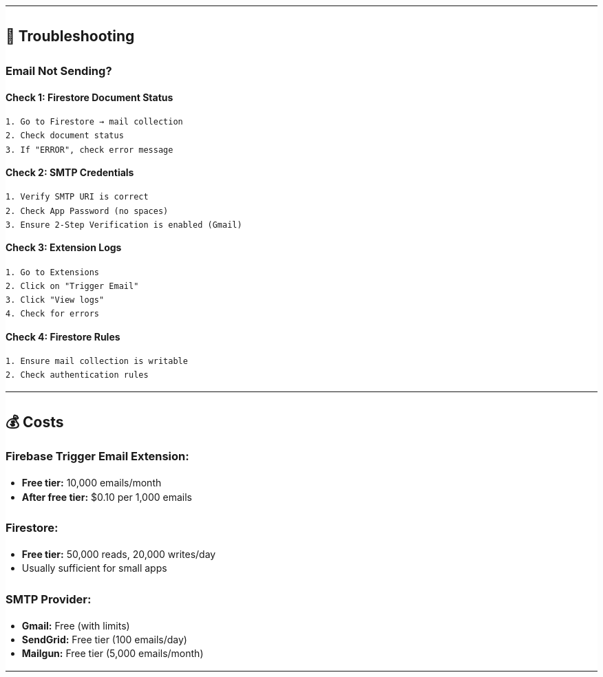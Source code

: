 ```
```

---

## 🔧 Troubleshooting

### Email Not Sending?

**Check 1: Firestore Document Status**
```
1. Go to Firestore → mail collection
2. Check document status
3. If "ERROR", check error message
```

**Check 2: SMTP Credentials**
```
1. Verify SMTP URI is correct
2. Check App Password (no spaces)
3. Ensure 2-Step Verification is enabled (Gmail)
```

**Check 3: Extension Logs**
```
1. Go to Extensions
2. Click on "Trigger Email"
3. Click "View logs"
4. Check for errors
```

**Check 4: Firestore Rules**
```
1. Ensure mail collection is writable
2. Check authentication rules
```

---

## 💰 Costs

### Firebase Trigger Email Extension:
- **Free tier:** 10,000 emails/month
- **After free tier:** $0.10 per 1,000 emails

### Firestore:
- **Free tier:** 50,000 reads, 20,000 writes/day
- Usually sufficient for small apps

### SMTP Provider:
- **Gmail:** Free (with limits)
- **SendGrid:** Free tier (100 emails/day)
- **Mailgun:** Free tier (5,000 emails/month)

---